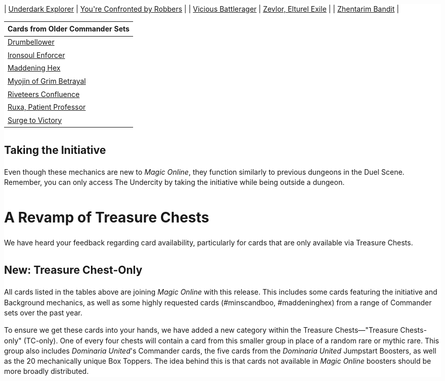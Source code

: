 | [Underdark Explorer](https://gatherer.wizards.com/Pages/Card/Details.aspx?name=Underdark+Explorer) | [You're Confronted by Robbers](https://gatherer.wizards.com/Pages/Card/Details.aspx?name=You%27re+Confronted+by+Robbers) |
| [Vicious Battlerager](https://gatherer.wizards.com/Pages/Card/Details.aspx?name=Vicious+Battlerager) | [Zevlor, Elturel Exile](https://gatherer.wizards.com/Pages/Card/Details.aspx?name=Zevlor%2C+Elturel+Exile) |
| [Zhentarim Bandit](https://gatherer.wizards.com/Pages/Card/Details.aspx?name=Zhentarim+Bandit) |





| **Cards from Older Commander Sets** |
| --- |
| [Drumbellower](https://gatherer.wizards.com/Pages/Card/Details.aspx?name=Drumbellower) |
| [Ironsoul Enforcer](https://gatherer.wizards.com/Pages/Card/Details.aspx?name=Ironsoul+Enforcer) |
| [Maddening Hex](https://gatherer.wizards.com/Pages/Card/Details.aspx?name=Maddening+Hex) |
| [Myojin of Grim Betrayal](https://gatherer.wizards.com/Pages/Card/Details.aspx?name=Myojin+of+Grim+Betrayal) |
| [Riveteers Confluence](https://gatherer.wizards.com/Pages/Card/Details.aspx?name=Riveteers+Confluence) |
| [Ruxa, Patient Professor](https://gatherer.wizards.com/Pages/Card/Details.aspx?name=Ruxa%2C+Patient+Professor) |
| [Surge to Victory](https://gatherer.wizards.com/Pages/Card/Details.aspx?name=Surge+to+Victory) |





Taking the Initiative
---------------------


Even though these mechanics are new to *Magic Online*, they function similarly to previous dungeons in the Duel Scene. Remember, you can only access The Undercity by taking the initiative while being outside a dungeon.


A Revamp of Treasure Chests
===========================


We have heard your feedback regarding card availability, particularly for cards that are only available via Treasure Chests.


New: Treasure Chest-Only
------------------------


All cards listed in the tables above are joining *Magic Online* with this release. This includes some cards featuring the initiative and Background mechanics, as well as some highly requested cards (#minscandboo, #maddeninghex) from a range of Commander sets over the past year.


To ensure we get these cards into your hands, we have added a new category within the Treasure Chests—"Treasure Chests-only" (TC-only). One of every four chests will contain a card from this smaller group in place of a random rare or mythic rare. This group also includes *Dominaria United*'s Commander cards, the five cards from the *Dominaria United* Jumpstart Boosters, as well as the 20 mechanically unique Box Toppers. The idea behind this is that cards not available in *Magic Online* boosters should be more broadly distributed.
